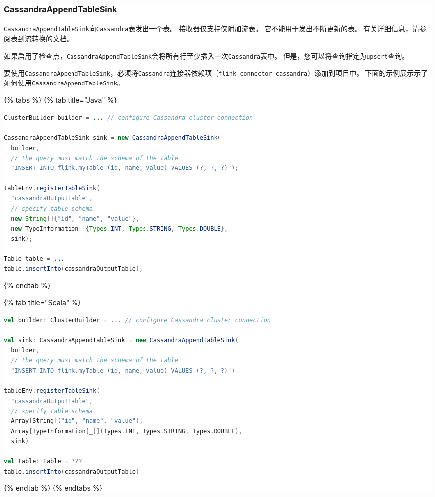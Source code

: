### CassandraAppendTableSink

`CassandraAppendTableSink`向`Cassandra`表发出一个表。 接收器仅支持仅附加流表。 它不能用于发出不断更新的表。 有关详细信息，请参阅[表到流转换的文档](https://ci.apache.org/projects/flink/flink-docs-release-1.7/dev/table/streaming/dynamic_tables.html#table-to-stream-conversion)。

如果启用了检查点，`CassandraAppendTableSink`会将所有行至少插入一次`Cassandra`表中。 但是，您可以将查询指定为`upsert`查询。

要使用`CassandraAppendTableSink`，必须将`Cassandra`连接器依赖项（`flink-connector-cassandra`）添加到项目中。 下面的示例展示示了如何使用`CassandraAppendTableSink`。

{% tabs %}
{% tab title="Java" %}
```java
ClusterBuilder builder = ... // configure Cassandra cluster connection

CassandraAppendTableSink sink = new CassandraAppendTableSink(
  builder,
  // the query must match the schema of the table
  "INSERT INTO flink.myTable (id, name, value) VALUES (?, ?, ?)");

tableEnv.registerTableSink(
  "cassandraOutputTable",
  // specify table schema
  new String[]{"id", "name", "value"},
  new TypeInformation[]{Types.INT, Types.STRING, Types.DOUBLE},
  sink);

Table table = ...
table.insertInto(cassandraOutputTable);
```
{% endtab %}

{% tab title="Scala" %}
```scala
val builder: ClusterBuilder = ... // configure Cassandra cluster connection

val sink: CassandraAppendTableSink = new CassandraAppendTableSink(
  builder,
  // the query must match the schema of the table
  "INSERT INTO flink.myTable (id, name, value) VALUES (?, ?, ?)")

tableEnv.registerTableSink(
  "cassandraOutputTable",
  // specify table schema
  Array[String]("id", "name", "value"),
  Array[TypeInformation[_]](Types.INT, Types.STRING, Types.DOUBLE),
  sink)

val table: Table = ???
table.insertInto(cassandraOutputTable)
```
{% endtab %}
{% endtabs %}


